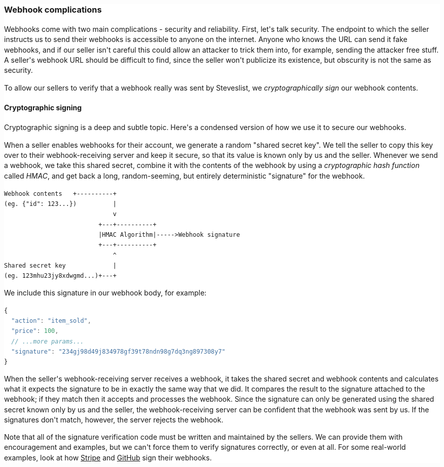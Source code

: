 ### Webhook complications

Webhooks come with two main complications - security and reliability. First, let's talk security. The endpoint to which the seller instructs us to send their webhooks is accessible to anyone on the internet. Anyone who knows the URL can send it fake webhooks, and if our seller isn't careful this could allow an attacker to trick them into, for example, sending the attacker free stuff. A seller's webhook URL should be difficult to find, since the seller won't publicize its existence, but obscurity is not the same as security.

To allow our sellers to verify that a webhook really was sent by Steveslist, we *cryptographically sign* our webhook contents.

#### Cryptographic signing

Cryptographic signing is a deep and subtle topic. Here's a condensed version of how we use it to secure our webhooks.

When a seller enables webhooks for their account, we generate a random "shared secret key". We tell the seller to copy this key over to their webhook-receiving server and keep it secure, so that its value is known only by us and the seller. Whenever we send a webhook, we take this shared secret, combine it with the contents of the webhook by using a *cryptographic hash function* called *HMAC*, and get back a long, random-seeming, but entirely deterministic "signature" for the webhook.

```
Webhook contents   +----------+
(eg. {"id": 123...})          |
                              v
                          +---+----------+
                          |HMAC Algorithm|----->Webhook signature
                          +---+----------+
                              ^
Shared secret key             |
(eg. 123mhu23jy8xdwgmd...)+---+
```

We include this signature in our webhook body, for example:

```javascript
{
  "action": "item_sold",
  "price": 100,
  // ...more params...
  "signature": "234gj98d49j834978gf39t78ndn98g7dq3ng897308y7"
}
```

When the seller's webhook-receiving server receives a webhook, it takes the shared secret and webhook contents and calculates what it expects the signature to be in exactly the same way that we did. It compares the result to the signature attached to the webhook; if they match then it accepts and processes the webhook. Since the signature can only be generated using the shared secret known only by us and the seller, the webhook-receiving server can be confident that the webhook was sent by us. If the signatures don't match, however, the server rejects the webhook.

Note that all of the signature verification code must be written and maintained by the sellers. We can provide them with encouragement and examples, but we can't force them to verify signatures correctly, or even at all. For some real-world examples, look at how [Stripe][stripe-webhooks] and [GitHub][github-webhooks] sign their webhooks.


[tinder]: https://robertheaton.com/2018/07/09/how-tinder-keeps-your-location-a-bit-private/
[whatsapp]: https://robertheaton.com/2017/10/09/tracking-friends-and-strangers-using-whatsapp/
[facebook]: https://robertheaton.com/2014/12/08/fun-with-your-friends-facebook-and-tinder-session-tokens/
[whatsapp2]: https://robertheaton.com/2016/10/22/a-tale-of-love-betrayal-social-engineering-and-whatsapp/
[wifi]: https://robertheaton.com/2019/01/15/a-brief-history-of-wi-fi-privacy-vulnerabilities/
[wifi]: https://robertheaton.com/2019/01/15/a-brief-history-of-wi-fi-privacy-vulnerabilities/
[stripe-webhooks]: https://stripe.com/docs/webhooks/signatures
[github-webhooks]: https://developer.github.com/webhooks/securing/
[ppab6]: https://robertheaton.com/2019/08/12/programming-projects-for-advanced-beginners-user-logins/
[stripe-migration]: https://robertheaton.com/2015/08/31/migrating-bajillions-of-database-records-at-stripe/
[about]: https://robertheaton.com/about/
[replication]: https://www.brianstorti.com/replication/